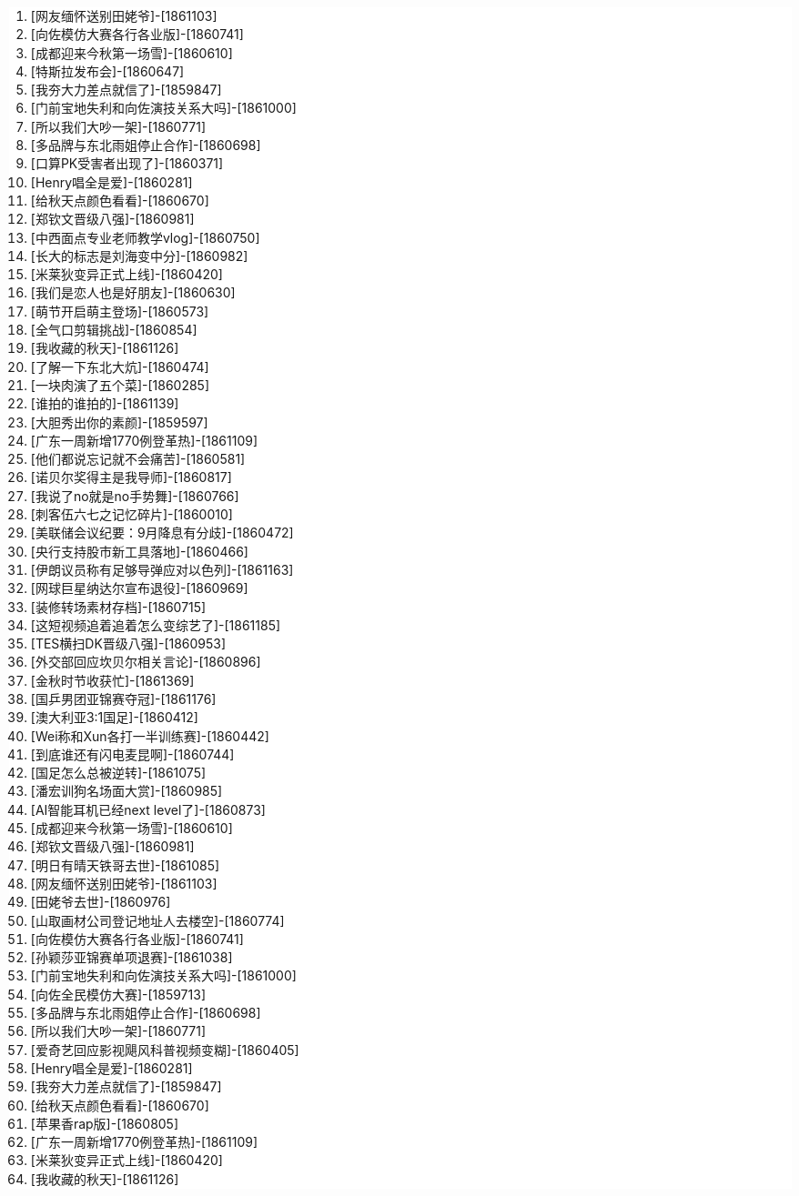 1. [网友缅怀送别田姥爷]-[1861103]
1. [向佐模仿大赛各行各业版]-[1860741]
1. [成都迎来今秋第一场雪]-[1860610]
1. [特斯拉发布会]-[1860647]
1. [我夯大力差点就信了]-[1859847]
1. [门前宝地失利和向佐演技关系大吗]-[1861000]
1. [所以我们大吵一架]-[1860771]
1. [多品牌与东北雨姐停止合作]-[1860698]
1. [口算PK受害者出现了]-[1860371]
1. [Henry唱全是爱]-[1860281]
1. [给秋天点颜色看看]-[1860670]
1. [郑钦文晋级八强]-[1860981]
1. [中西面点专业老师教学vlog]-[1860750]
1. [长大的标志是刘海变中分]-[1860982]
1. [米莱狄变异正式上线]-[1860420]
1. [我们是恋人也是好朋友]-[1860630]
1. [萌节开启萌主登场]-[1860573]
1. [全气口剪辑挑战]-[1860854]
1. [我收藏的秋天]-[1861126]
1. [了解一下东北大炕]-[1860474]
1. [一块肉演了五个菜]-[1860285]
1. [谁拍的谁拍的]-[1861139]
1. [大胆秀出你的素颜]-[1859597]
1. [广东一周新增1770例登革热]-[1861109]
1. [他们都说忘记就不会痛苦]-[1860581]
1. [诺贝尔奖得主是我导师]-[1860817]
1. [我说了no就是no手势舞]-[1860766]
1. [刺客伍六七之记忆碎片]-[1860010]
1. [美联储会议纪要：9月降息有分歧]-[1860472]
1. [央行支持股市新工具落地]-[1860466]
1. [伊朗议员称有足够导弹应对以色列]-[1861163]
1. [网球巨星纳达尔宣布退役]-[1860969]
1. [装修转场素材存档]-[1860715]
1. [这短视频追着追着怎么变综艺了]-[1861185]
1. [TES横扫DK晋级八强]-[1860953]
1. [外交部回应坎贝尔相关言论]-[1860896]
1. [金秋时节收获忙]-[1861369]
1. [国乒男团亚锦赛夺冠]-[1861176]
1. [澳大利亚3:1国足]-[1860412]
1. [Wei称和Xun各打一半训练赛]-[1860442]
1. [到底谁还有闪电麦昆啊]-[1860744]
1. [国足怎么总被逆转]-[1861075]
1. [潘宏训狗名场面大赏]-[1860985]
1. [AI智能耳机已经next level了]-[1860873]
1. [成都迎来今秋第一场雪]-[1860610]
1. [郑钦文晋级八强]-[1860981]
1. [明日有晴天铁哥去世]-[1861085]
1. [网友缅怀送别田姥爷]-[1861103]
1. [田姥爷去世]-[1860976]
1. [山取画材公司登记地址人去楼空]-[1860774]
1. [向佐模仿大赛各行各业版]-[1860741]
1. [孙颖莎亚锦赛单项退赛]-[1861038]
1. [门前宝地失利和向佐演技关系大吗]-[1861000]
1. [向佐全民模仿大赛]-[1859713]
1. [多品牌与东北雨姐停止合作]-[1860698]
1. [所以我们大吵一架]-[1860771]
1. [爱奇艺回应影视飓风科普视频变糊]-[1860405]
1. [Henry唱全是爱]-[1860281]
1. [我夯大力差点就信了]-[1859847]
1. [给秋天点颜色看看]-[1860670]
1. [苹果香rap版]-[1860805]
1. [广东一周新增1770例登革热]-[1861109]
1. [米莱狄变异正式上线]-[1860420]
1. [我收藏的秋天]-[1861126]